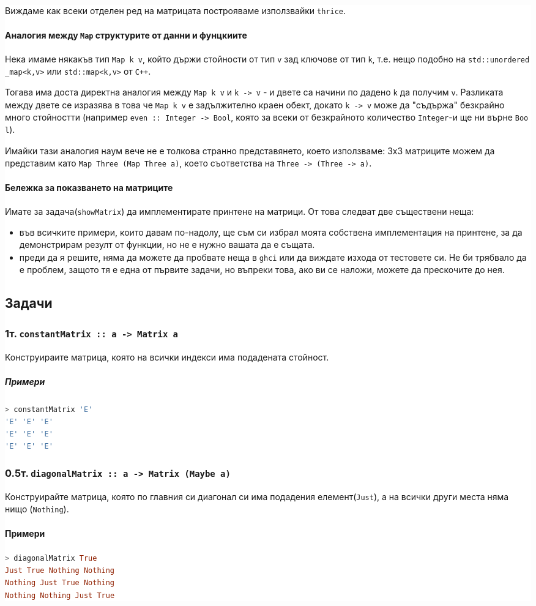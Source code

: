 Виждаме как всеки отделен ред на матрицата построяваме използвайки `thrice`.

#### Аналогия между `Map` структурите от данни и фунцкиите

Нека имаме някакъв тип `Map k v`, който държи стойности от тип `v` зад ключове от тип `k`,
т.е. нещо подобно на `std::unordered_map<k,v>` или `std::map<k,v>` от `C++`.

Тогава има доста директна аналогия между `Map k v` и `k -> v` - и двете са начини по дадено `k`
да получим `v`. Разликата между двете се изразява в това че `Map k v` е задължително краен обект,
докато `k -> v` може да "съдържа" безкрайно много стойностти (например `even :: Integer -> Bool`, която за всеки от безкрайното количество `Integer`-и ще ни върне `Bool`).

Имайки тази аналогия наум вече не е толкова странно представянето, което използваме:
3x3 матриците можем да представим като `Map Three (Map Three a)`, което съответства на
`Three -> (Three -> a)`.

#### Бележка за показването на матриците

Имате за задача(`showMatrix`) да имплементирате принтене на матрици.
От това следват две съществени неща:

* във всичките примери, които давам по-надолу, ще съм си избрал моята собствена имплементация
  на принтене, за да демонстрирам резулт от функции, но не е нужно вашата да е същата.
* преди да я решите, няма да можете да пробвате неща в `ghci` или да виждате изхода
  от тестовете си. Не би трябвало да е проблем, защото тя е една от първите задачи, но въпреки това, ако ви се наложи, можете да прескочите до нея.

## Задачи

### 1т. `constantMatrix :: a -> Matrix a`

Конструираите матрица, която на всички индекси има подадената стойност.

##### Примери

```haskell
> constantMatrix 'E'
'E' 'E' 'E'
'E' 'E' 'E'
'E' 'E' 'E'
```

### 0.5т. `diagonalMatrix :: a -> Matrix (Maybe a)`

Конструирайте матрица, която по главния си диагонал си има подадения елемент(`Just`),
а на всички други места няма нищо (`Nothing`).

#### Примери

```haskell
> diagonalMatrix True
Just True Nothing Nothing
Nothing Just True Nothing
Nothing Nothing Just True
```
